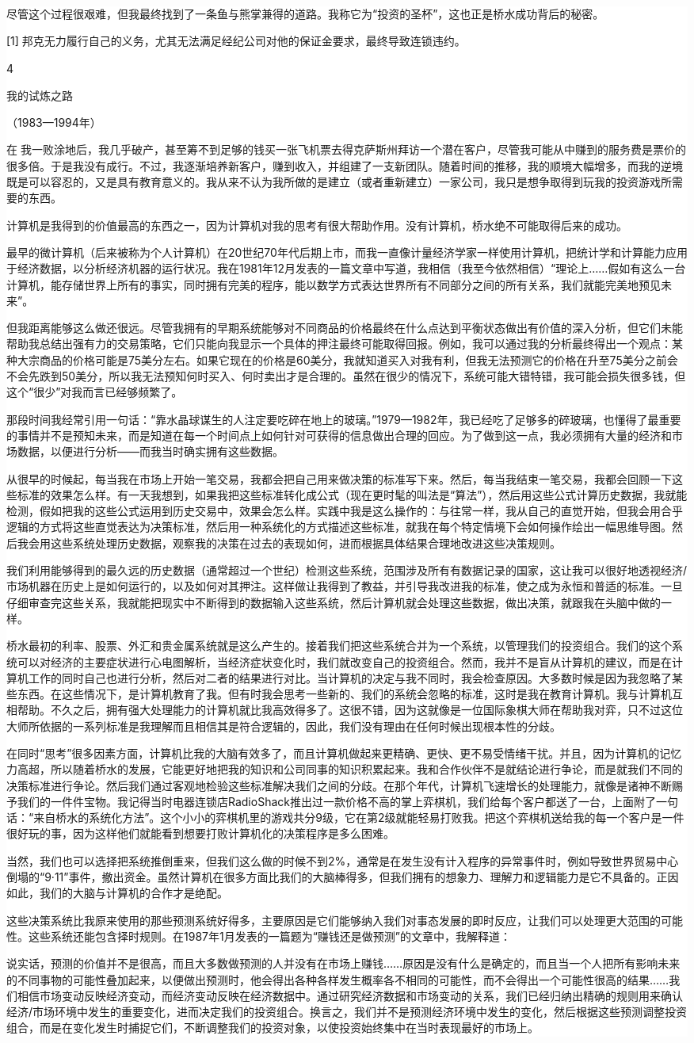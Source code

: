 尽管这个过程很艰难，但我最终找到了一条鱼与熊掌兼得的道路。我称它为“投资的圣杯”，这也正是桥水成功背后的秘密。


[1] 邦克无力履行自己的义务，尤其无法满足经纪公司对他的保证金要求，最终导致连锁违约。





4

我的试炼之路

（1983—1994年）


在 我一败涂地后，我几乎破产，甚至筹不到足够的钱买一张飞机票去得克萨斯州拜访一个潜在客户，尽管我可能从中赚到的服务费是票价的很多倍。于是我没有成行。不过，我逐渐培养新客户，赚到收入，并组建了一支新团队。随着时间的推移，我的顺境大幅增多，而我的逆境既是可以容忍的，又是具有教育意义的。我从来不认为我所做的是建立（或者重新建立）一家公司，我只是想争取得到玩我的投资游戏所需要的东西。

计算机是我得到的价值最高的东西之一，因为计算机对我的思考有很大帮助作用。没有计算机，桥水绝不可能取得后来的成功。

最早的微计算机（后来被称为个人计算机）在20世纪70年代后期上市，而我一直像计量经济学家一样使用计算机，把统计学和计算能力应用于经济数据，以分析经济机器的运行状况。我在1981年12月发表的一篇文章中写道，我相信（我至今依然相信）“理论上……假如有这么一台计算机，能存储世界上所有的事实，同时拥有完美的程序，能以数学方式表达世界所有不同部分之间的所有关系，我们就能完美地预见未来”。

但我距离能够这么做还很远。尽管我拥有的早期系统能够对不同商品的价格最终在什么点达到平衡状态做出有价值的深入分析，但它们未能帮助我总结出强有力的交易策略，它们只能向我显示一个具体的押注最终可能取得回报。例如，我可以通过我的分析最终得出一个观点：某种大宗商品的价格可能是75美分左右。如果它现在的价格是60美分，我就知道买入对我有利，但我无法预测它的价格在升至75美分之前会不会先跌到50美分，所以我无法预知何时买入、何时卖出才是合理的。虽然在很少的情况下，系统可能大错特错，我可能会损失很多钱，但这个“很少”对我而言已经够频繁了。

那段时间我经常引用一句话：“靠水晶球谋生的人注定要吃碎在地上的玻璃。”1979—1982年，我已经吃了足够多的碎玻璃，也懂得了最重要的事情并不是预知未来，而是知道在每一个时间点上如何针对可获得的信息做出合理的回应。为了做到这一点，我必须拥有大量的经济和市场数据，以便进行分析——而我当时确实拥有这些数据。

从很早的时候起，每当我在市场上开始一笔交易，我都会把自己用来做决策的标准写下来。然后，每当我结束一笔交易，我都会回顾一下这些标准的效果怎么样。有一天我想到，如果我把这些标准转化成公式（现在更时髦的叫法是“算法”），然后用这些公式计算历史数据，我就能检测，假如把我的这些公式运用到历史交易中，效果会怎么样。实践中我是这么操作的：与往常一样，我从自己的直觉开始，但我会用合乎逻辑的方式将这些直觉表达为决策标准，然后用一种系统化的方式描述这些标准，就我在每个特定情境下会如何操作绘出一幅思维导图。然后我会用这些系统处理历史数据，观察我的决策在过去的表现如何，进而根据具体结果合理地改进这些决策规则。

我们利用能够得到的最久远的历史数据（通常超过一个世纪）检测这些系统，范围涉及所有有数据记录的国家，这让我可以很好地透视经济/市场机器在历史上是如何运行的，以及如何对其押注。这样做让我得到了教益，并引导我改进我的标准，使之成为永恒和普适的标准。一旦仔细审查完这些关系，我就能把现实中不断得到的数据输入这些系统，然后计算机就会处理这些数据，做出决策，就跟我在头脑中做的一样。

桥水最初的利率、股票、外汇和贵金属系统就是这么产生的。接着我们把这些系统合并为一个系统，以管理我们的投资组合。我们的这个系统可以对经济的主要症状进行心电图解析，当经济症状变化时，我们就改变自己的投资组合。然而，我并不是盲从计算机的建议，而是在计算机工作的同时自己也进行分析，然后对二者的结果进行对比。当计算机的决定与我不同时，我会检查原因。大多数时候是因为我忽略了某些东西。在这些情况下，是计算机教育了我。但有时我会思考一些新的、我们的系统会忽略的标准，这时是我在教育计算机。我与计算机互相帮助。不久之后，拥有强大处理能力的计算机就比我高效得多了。这很不错，因为这就像是一位国际象棋大师在帮助我对弈，只不过这位大师所依据的一系列标准是我理解而且相信其是符合逻辑的，因此，我们没有理由在任何时候出现根本性的分歧。

在同时“思考”很多因素方面，计算机比我的大脑有效多了，而且计算机做起来更精确、更快、更不易受情绪干扰。并且，因为计算机的记忆力高超，所以随着桥水的发展，它能更好地把我的知识和公司同事的知识积累起来。我和合作伙伴不是就结论进行争论，而是就我们不同的决策标准进行争论。然后我们通过客观地检验这些标准解决我们之间的分歧。在那个年代，计算机飞速增长的处理能力，就像是诸神不断赐予我们的一件件宝物。我记得当时电器连锁店RadioShack推出过一款价格不高的掌上弈棋机，我们给每个客户都送了一台，上面附了一句话：“来自桥水的系统化方法”。这个小小的弈棋机里的游戏共分9级，它在第2级就能轻易打败我。把这个弈棋机送给我的每一个客户是一件很好玩的事，因为这样他们就能看到想要打败计算机化的决策程序是多么困难。

当然，我们也可以选择把系统推倒重来，但我们这么做的时候不到2%，通常是在发生没有计入程序的异常事件时，例如导致世界贸易中心倒塌的“9·11”事件，撤出资金。虽然计算机在很多方面比我们的大脑棒得多，但我们拥有的想象力、理解力和逻辑能力是它不具备的。正因如此，我们的大脑与计算机的合作才是绝配。

这些决策系统比我原来使用的那些预测系统好得多，主要原因是它们能够纳入我们对事态发展的即时反应，让我们可以处理更大范围的可能性。这些系统还能包含择时规则。在1987年1月发表的一篇题为“赚钱还是做预测”的文章中，我解释道：


说实话，预测的价值并不是很高，而且大多数做预测的人并没有在市场上赚钱……原因是没有什么是确定的，而且当一个人把所有影响未来的不同事物的可能性叠加起来，以便做出预测时，他会得出各种各样发生概率各不相同的可能性，而不会得出一个可能性很高的结果……我们相信市场变动反映经济变动，而经济变动反映在经济数据中。通过研究经济数据和市场变动的关系，我们已经归纳出精确的规则用来确认经济/市场环境中发生的重要变化，进而决定我们的投资组合。换言之，我们并不是预测经济环境中发生的变化，然后根据这些预测调整投资组合，而是在变化发生时捕捉它们，不断调整我们的投资对象，以使投资始终集中在当时表现最好的市场上。


